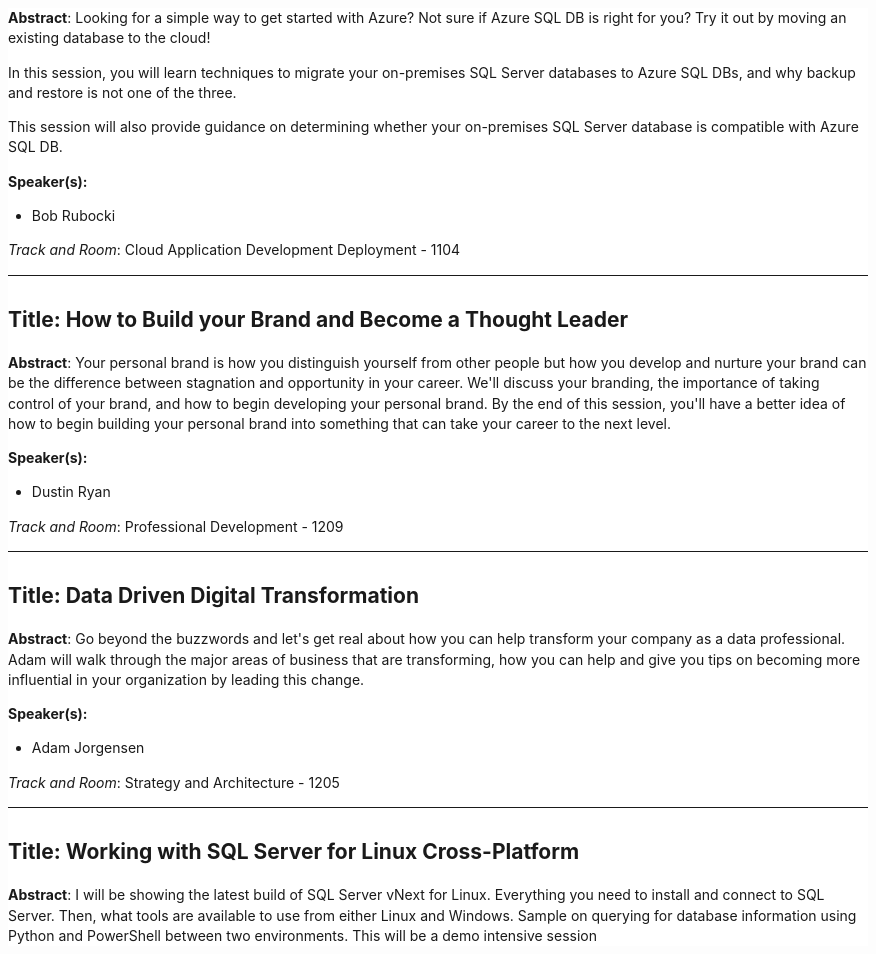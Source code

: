 **Abstract**:
Looking for a simple way to get started with Azure?  Not sure if Azure SQL DB is right for you?  Try it out by moving an existing database to the cloud!

In this session, you will learn techniques to migrate your on-premises SQL Server databases to Azure SQL DBs, and why backup and restore is not one of the three.

This session will also provide guidance on determining whether your on-premises SQL Server database is compatible with Azure SQL DB.
 
**Speaker(s):**
- Bob Rubocki
 
*Track and Room*: Cloud Application Development  Deployment - 1104
 
----------------------------------------------------------------------------------- 
 
 
## Title: How to Build your Brand and Become a Thought Leader
 
**Abstract**:
Your personal brand is how you distinguish yourself from other people but how you develop and nurture your brand can be the difference between stagnation and opportunity in your career. We'll discuss your branding, the importance of taking control of your brand, and how to begin developing your personal brand. By the end of this session, you'll have a better idea of how to begin building your personal brand into something that can take your career to the next level.
 
**Speaker(s):**
- Dustin Ryan
 
*Track and Room*: Professional Development - 1209
 
----------------------------------------------------------------------------------- 
 
 
## Title: Data Driven Digital Transformation
 
**Abstract**:
Go beyond the buzzwords and let's get real about how you can help transform your company as a data professional. Adam will walk through the major areas of business that are transforming, how you can help and give you tips on becoming more influential in your organization by leading this change.
 
**Speaker(s):**
- Adam Jorgensen
 
*Track and Room*: Strategy and Architecture - 1205
 
----------------------------------------------------------------------------------- 
 
 
## Title: Working with SQL Server for Linux Cross-Platform
 
**Abstract**:
I will be showing the latest build of SQL Server vNext for Linux. Everything you need to install and connect to SQL Server. Then, what tools are available to use from either Linux and Windows. Sample on querying for database information using Python and PowerShell between two environments. This will be a demo intensive session
 